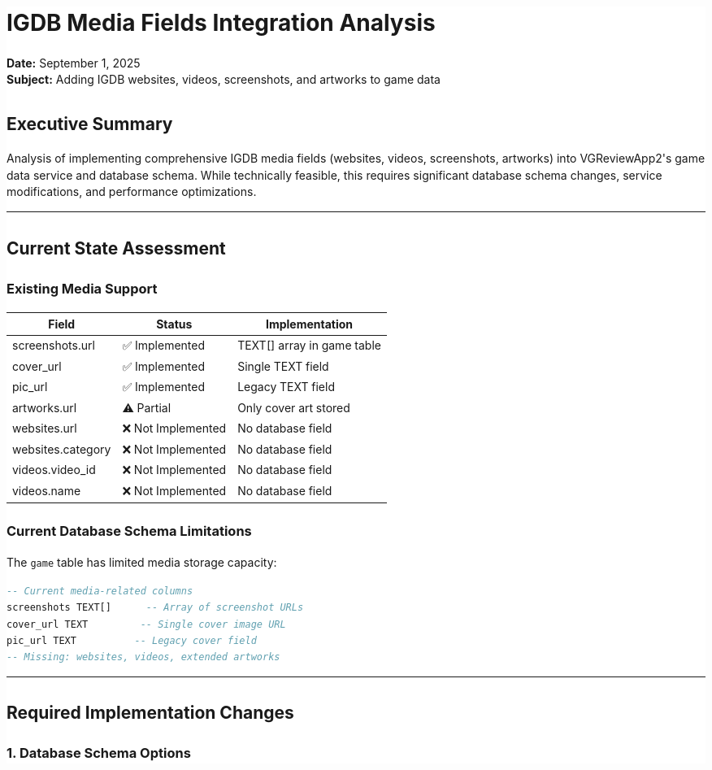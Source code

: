 # IGDB Media Fields Integration Analysis

**Date:** September 1, 2025  
**Subject:** Adding IGDB websites, videos, screenshots, and artworks to game data

## Executive Summary

Analysis of implementing comprehensive IGDB media fields (websites, videos, screenshots, artworks) into VGReviewApp2's game data service and database schema. While technically feasible, this requires significant database schema changes, service modifications, and performance optimizations.

---

## Current State Assessment

### Existing Media Support

| Field | Status | Implementation |
|-------|--------|---------------|
| screenshots.url | ✅ Implemented | TEXT[] array in game table |
| cover_url | ✅ Implemented | Single TEXT field |
| pic_url | ✅ Implemented | Legacy TEXT field |
| artworks.url | ⚠️ Partial | Only cover art stored |
| websites.url | ❌ Not Implemented | No database field |
| websites.category | ❌ Not Implemented | No database field |
| videos.video_id | ❌ Not Implemented | No database field |
| videos.name | ❌ Not Implemented | No database field |

### Current Database Schema Limitations

The `game` table has limited media storage capacity:
```sql
-- Current media-related columns
screenshots TEXT[]      -- Array of screenshot URLs
cover_url TEXT         -- Single cover image URL
pic_url TEXT          -- Legacy cover field
-- Missing: websites, videos, extended artworks
```

---

## Required Implementation Changes

### 1. Database Schema Options
